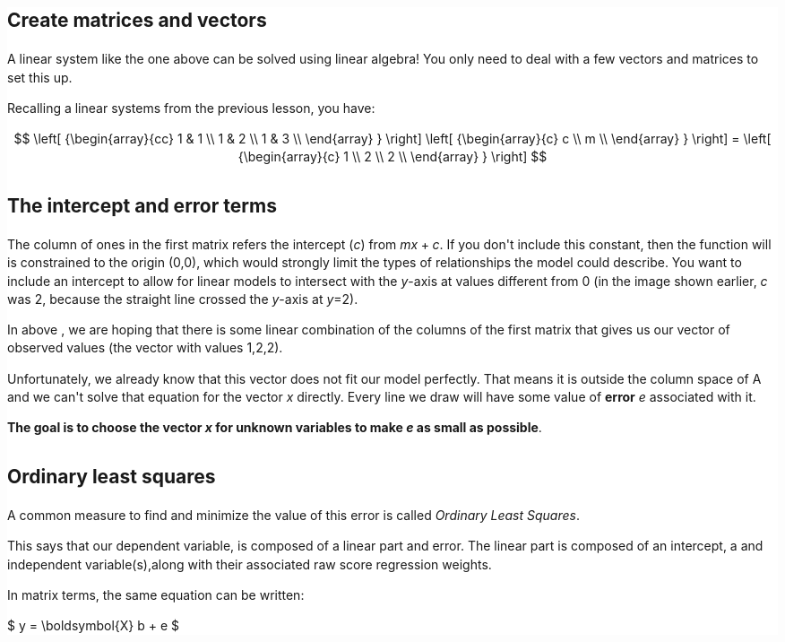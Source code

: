 ## Create matrices and vectors

A linear system like the one above can be solved using linear algebra! You only need to deal with a few vectors and matrices to set this up.

Recalling a linear systems from the previous lesson, you have:


$$
    \left[ {\begin{array}{cc}
   1 & 1 \\
   1 & 2 \\
   1 & 3 \\
  \end{array} } \right]
   \left[ {\begin{array}{c}
   c \\
   m \\
  \end{array} } \right] =
    \left[ {\begin{array}{c}
    1 \\
    2 \\
    2 \\
  \end{array} } \right] 
$$


## The intercept and error terms

The column of ones in the first matrix refers the intercept ($c$) from $mx+c$. If you don't include this constant, then the function will is constrained to the origin (0,0), which would strongly limit the types of relationships the model could describe. You want to include an intercept to allow for linear models to intersect with the $y$-axis at values different from 0 (in the image shown earlier, $c$ was 2, because the straight line crossed the $y$-axis at $y$=2).

In above , we are hoping that there is some linear combination of the columns of the first matrix that gives us our vector of observed values (the vector with values 1,2,2).

Unfortunately, we already know that this vector does not fit our model perfectly. That means it is outside the column space of A and we can't solve that equation for the vector $x$ directly. Every line we draw will have some value of **error** $e$ associated with it. 

**The goal is to choose the vector $x$ for unknown variables to make $e$ as small as possible**. 

## Ordinary least squares 

A common measure to find and minimize the value of this error is called *Ordinary Least Squares*. 

This says that our dependent variable, is composed of a linear part and error. The linear part is composed of an intercept, a and independent variable(s),along with their associated raw score regression weights.

In matrix terms, the same equation can be written:

$ y = \boldsymbol{X} b + e $
